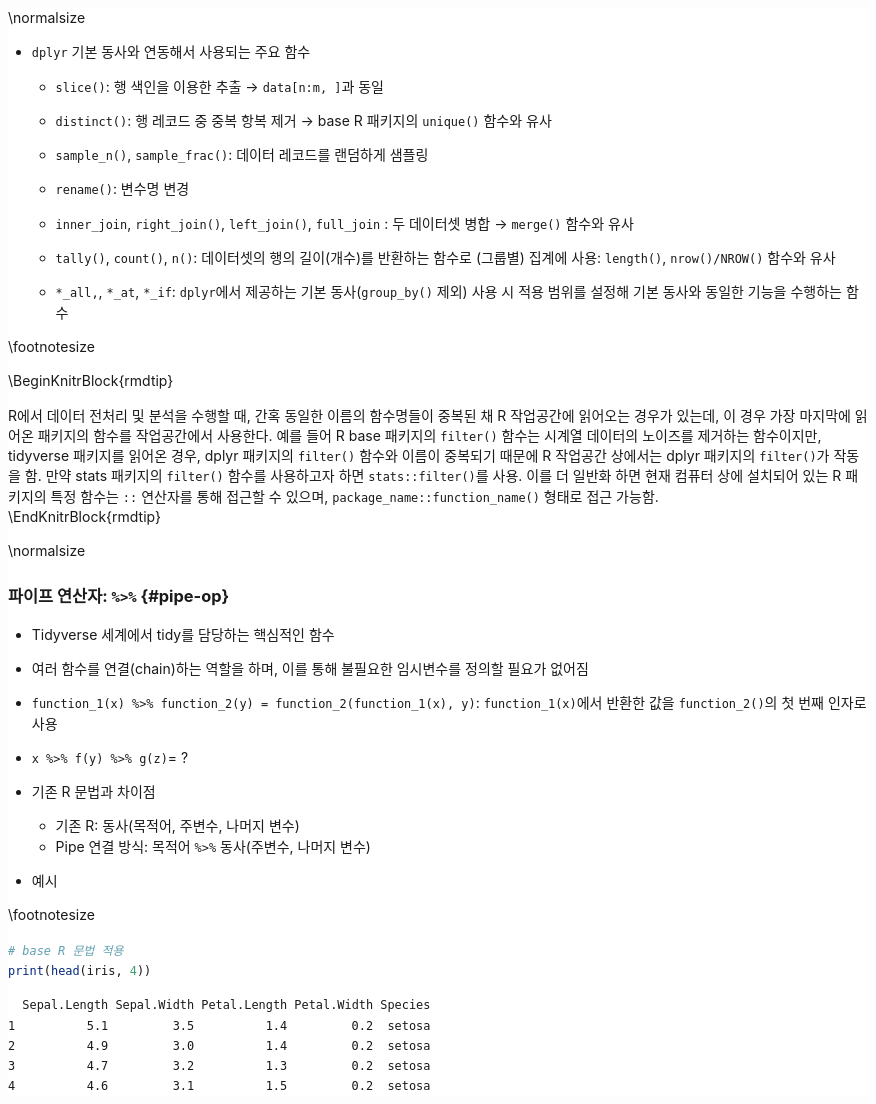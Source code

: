  \normalsize


- `dplyr` 기본 동사와 연동해서 사용되는 주요 함수 

   - `slice()`: 행 색인을 이용한 추출 $\rightarrow$ `data[n:m, ]`과 동일
   
   - `distinct()`: 행 레코드 중 중복 항복 제거 $\rightarrow$ base R 패키지의 `unique()` 함수와 유사
   
   - `sample_n()`, `sample_frac()`: 데이터 레코드를 랜덤하게 샘플링 

   - `rename()`: 변수명 변경

   - `inner_join`, `right_join()`, `left_join()`, `full_join` : 두 데이터셋 병합 $\rightarrow$ `merge()` 함수와 유사
   
   - `tally()`, `count()`, `n()`: 데이터셋의 행의 길이(개수)를 반환하는 함수로 (그룹별) 집계에 사용: `length()`, `nrow()/NROW()` 함수와 유사
   
   - `*_all,`, `*_at`, `*_if`: `dplyr`에서 제공하는 기본 동사(`group_by()` 제외) 사용 시 적용 범위를 설정해 기본 동사와 동일한 기능을 수행하는 함수
   
   

\footnotesize

\BeginKnitrBlock{rmdtip}<div class="rmdtip">R에서 데이터 전처리 및 분석을 수행할 때, 간혹 동일한 이름의 함수명들이 중복된 채 R 작업공간에 읽어오는 경우가 있는데, 이 경우 가장 마지막에 읽어온 패키지의 함수를 작업공간에서 사용한다. 예를 들어 R base 패키지의 `filter()` 함수는 시계열 데이터의 노이즈를 제거하는 함수이지만, tidyverse 패키지를 읽어온 경우, dplyr 패키지의 `filter()` 함수와 이름이 중복되기 때문에 R 작업공간 상에서는 dplyr 패키지의 `filter()`가 작동을 함. 만약 stats 패키지의 `filter()` 함수를 사용하고자 하면 `stats::filter()`를 사용. 이를 더 일반화 하면 현재 컴퓨터 상에 설치되어 있는 R 패키지의 특정 함수는 `::` 연산자를 통해 접근할 수 있으며, `package_name::function_name()` 형태로 접근 가능함. </div>\EndKnitrBlock{rmdtip}

 \normalsize


### 파이프 연산자: `%>%` {#pipe-op}

- Tidyverse 세계에서 tidy를 담당하는 핵심적인 함수

- 여러 함수를 연결(chain)하는 역할을 하며, 이를 통해 불필요한 임시변수를 정의할 필요가 없어짐

- `function_1(x) %>% function_2(y) = function_2(function_1(x), y)`:  `function_1(x)`에서 반환한 값을 `function_2()`의 첫 번째 인자로 사용

- `x %>% f(y) %>% g(z)`= ? 


- 기존 R 문법과 차이점
   - 기존 R: 동사(목적어, 주변수, 나머지 변수)
   - Pipe 연결 방식: 목적어 `%>%` 동사(주변수, 나머지 변수) 

- 예시 

\footnotesize


```r
# base R 문법 적용
print(head(iris, 4))
```

```
  Sepal.Length Sepal.Width Petal.Length Petal.Width Species
1          5.1         3.5          1.4         0.2  setosa
2          4.9         3.0          1.4         0.2  setosa
3          4.7         3.2          1.3         0.2  setosa
4          4.6         3.1          1.5         0.2  setosa
```
